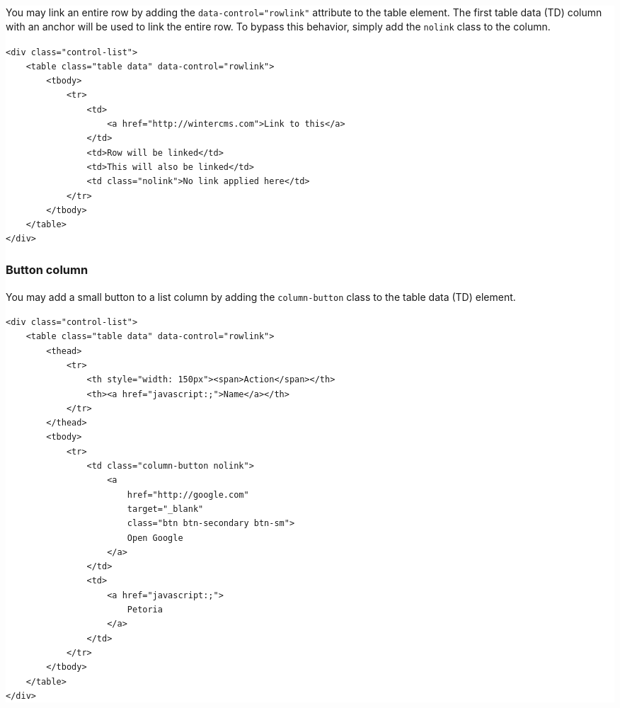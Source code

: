 You may link an entire row by adding the `data-control="rowlink"` attribute to the table element. The first table data (TD) column with an anchor will be used to link the entire row. To bypass this behavior, simply add the `nolink` class to the column.

    <div class="control-list">
        <table class="table data" data-control="rowlink">
            <tbody>
                <tr>
                    <td>
                        <a href="http://wintercms.com">Link to this</a>
                    </td>
                    <td>Row will be linked</td>
                    <td>This will also be linked</td>
                    <td class="nolink">No link applied here</td>
                </tr>
            </tbody>
        </table>
    </div>

### Button column

You may add a small button to a list column by adding the `column-button` class to the table data (TD) element.

    <div class="control-list">
        <table class="table data" data-control="rowlink">
            <thead>
                <tr>
                    <th style="width: 150px"><span>Action</span></th>
                    <th><a href="javascript:;">Name</a></th>
                </tr>
            </thead>
            <tbody>
                <tr>
                    <td class="column-button nolink">
                        <a
                            href="http://google.com"
                            target="_blank"
                            class="btn btn-secondary btn-sm">
                            Open Google
                        </a>
                    </td>
                    <td>
                        <a href="javascript:;">
                            Petoria
                        </a>
                    </td>
                </tr>
            </tbody>
        </table>
    </div>
